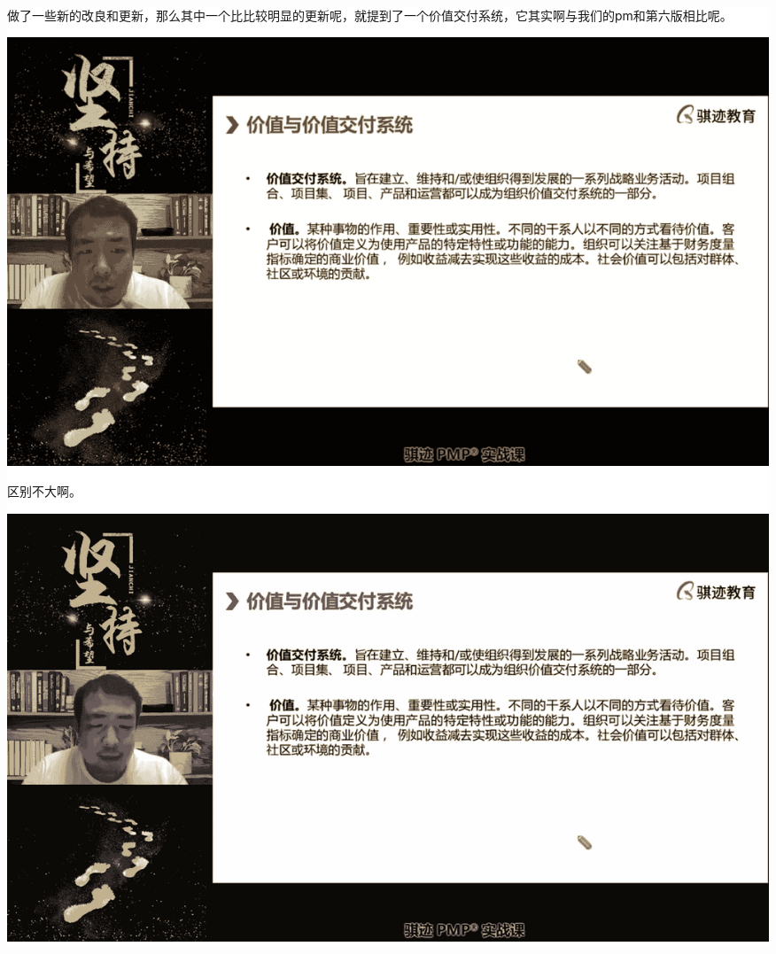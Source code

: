做了一些新的改良和更新，那么其中一个比比较明显的更新呢，就提到了一个价值交付系统，它其实啊与我们的pm和第六版相比呢。



![](img/25f95d7d3cbd7a5f2e19488fcaed55d8_9.png)

区别不大啊。

![](img/25f95d7d3cbd7a5f2e19488fcaed55d8_11.png)
